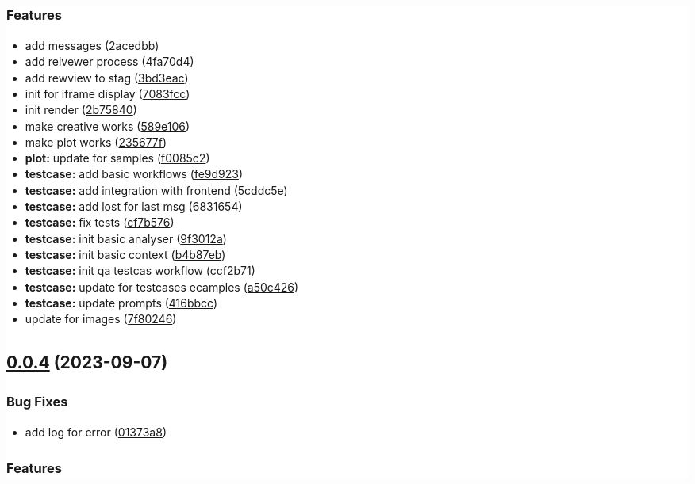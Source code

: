 
### Features

* add messages ([2acedbb](https://github.com/unit-mesh/chocolate-factory/commit/2acedbba32f988bb58005ddc370782ba143bec4c))
* add reivewer process ([4fa70d4](https://github.com/unit-mesh/chocolate-factory/commit/4fa70d4567afce083a59b9b681a632a4db1d0eb9))
* add rewview to stag ([3bd3eac](https://github.com/unit-mesh/chocolate-factory/commit/3bd3eac93d093a3cfd5e001dd34e06ac1b94b1e4))
* init for iframe display ([7083fcc](https://github.com/unit-mesh/chocolate-factory/commit/7083fccb9c42f4d9d401bc0cb3640577437e9cef))
* init render ([2b75840](https://github.com/unit-mesh/chocolate-factory/commit/2b75840d2258add3d45c6055b21506f917e32943))
* make creative works ([589e106](https://github.com/unit-mesh/chocolate-factory/commit/589e1063c114066bce9d1ab75b8613d54b8910ce))
* make plot works ([235677f](https://github.com/unit-mesh/chocolate-factory/commit/235677fb64c05b1eb32f7971ff004075e2b4a2ff))
* **plot:** update for samples ([f0085c2](https://github.com/unit-mesh/chocolate-factory/commit/f0085c29992b18cade2a4f36fd4b7d02fbcb6a38))
* **testcase:** add basic workflows ([fe9d923](https://github.com/unit-mesh/chocolate-factory/commit/fe9d92316965f6a5dbbe6510af05c9eaf449b02e))
* **testcase:** add integration with frontend ([5cddc5e](https://github.com/unit-mesh/chocolate-factory/commit/5cddc5e1995ef82d37789b8186c48fbe3a6e4302))
* **testcase:** add lost for last msg ([6831654](https://github.com/unit-mesh/chocolate-factory/commit/6831654773b15753ce0190406760ae8e66685f8d))
* **testcase:** fix tests ([cf7b576](https://github.com/unit-mesh/chocolate-factory/commit/cf7b576ca77fb37b433a8d3efbab799c03b2dad2))
* **testcase:** init basic analyser ([9f3012a](https://github.com/unit-mesh/chocolate-factory/commit/9f3012a036a241442fea80dd3c33db832b506a6d))
* **testcase:** init basic context ([b4b87eb](https://github.com/unit-mesh/chocolate-factory/commit/b4b87ebe1a4b139d797d7aeaaf6cf2ba7a6166a2))
* **testcase:** init qa testcas workflow ([ccf2b71](https://github.com/unit-mesh/chocolate-factory/commit/ccf2b71d877c4dfca3c0f1a71f9558cfdf8ea35c))
* **testcase:** update for testcases ecamples ([a50c426](https://github.com/unit-mesh/chocolate-factory/commit/a50c426557ba04ee59a2131becf8a45ddfe8def7))
* **testcase:** update prompts ([416bbcc](https://github.com/unit-mesh/chocolate-factory/commit/416bbcccfb6ef3c266627479e00cac85e6f592b6))
* update for images ([7f80246](https://github.com/unit-mesh/chocolate-factory/commit/7f8024653e5b7b15ed373180f71ea0617bb8693b))



## [0.0.4](https://github.com/unit-mesh/chocolate-factory/compare/v0.0.3...v0.0.4) (2023-09-07)


### Bug Fixes

* add log for error ([01373a8](https://github.com/unit-mesh/chocolate-factory/commit/01373a816ec74e95bdeacca25fde0cd50da94c31))


### Features

